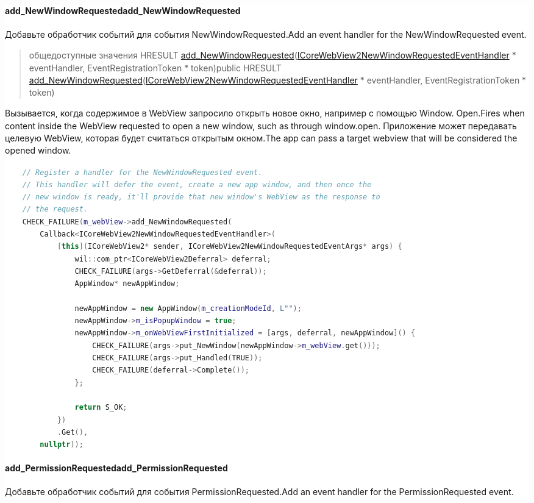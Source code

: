 #### <span data-ttu-id="f5c76-347">add_NewWindowRequested</span><span class="sxs-lookup"><span data-stu-id="f5c76-347">add_NewWindowRequested</span></span> 

<span data-ttu-id="f5c76-348">Добавьте обработчик событий для события NewWindowRequested.</span><span class="sxs-lookup"><span data-stu-id="f5c76-348">Add an event handler for the NewWindowRequested event.</span></span>

> <span data-ttu-id="f5c76-349">общедоступные значения HRESULT [add_NewWindowRequested](#add_newwindowrequested)([ICoreWebView2NewWindowRequestedEventHandler](icorewebview2newwindowrequestedeventhandler.md) \* eventHandler, EventRegistrationToken \* token)</span><span class="sxs-lookup"><span data-stu-id="f5c76-349">public HRESULT [add_NewWindowRequested](#add_newwindowrequested)([ICoreWebView2NewWindowRequestedEventHandler](icorewebview2newwindowrequestedeventhandler.md) \* eventHandler, EventRegistrationToken \* token)</span></span>

<span data-ttu-id="f5c76-350">Вызывается, когда содержимое в WebView запросило открыть новое окно, например с помощью Window. Open.</span><span class="sxs-lookup"><span data-stu-id="f5c76-350">Fires when content inside the WebView requested to open a new window, such as through window.open.</span></span> <span data-ttu-id="f5c76-351">Приложение может передавать целевую WebView, которая будет считаться открытым окном.</span><span class="sxs-lookup"><span data-stu-id="f5c76-351">The app can pass a target webview that will be considered the opened window.</span></span>

```cpp
    // Register a handler for the NewWindowRequested event.
    // This handler will defer the event, create a new app window, and then once the
    // new window is ready, it'll provide that new window's WebView as the response to
    // the request.
    CHECK_FAILURE(m_webView->add_NewWindowRequested(
        Callback<ICoreWebView2NewWindowRequestedEventHandler>(
            [this](ICoreWebView2* sender, ICoreWebView2NewWindowRequestedEventArgs* args) {
                wil::com_ptr<ICoreWebView2Deferral> deferral;
                CHECK_FAILURE(args->GetDeferral(&deferral));
                AppWindow* newAppWindow;

                newAppWindow = new AppWindow(m_creationModeId, L"");
                newAppWindow->m_isPopupWindow = true;
                newAppWindow->m_onWebViewFirstInitialized = [args, deferral, newAppWindow]() {
                    CHECK_FAILURE(args->put_NewWindow(newAppWindow->m_webView.get()));
                    CHECK_FAILURE(args->put_Handled(TRUE));
                    CHECK_FAILURE(deferral->Complete());
                };

                return S_OK;
            })
            .Get(),
        nullptr));
```

#### <span data-ttu-id="f5c76-352">add_PermissionRequested</span><span class="sxs-lookup"><span data-stu-id="f5c76-352">add_PermissionRequested</span></span> 

<span data-ttu-id="f5c76-353">Добавьте обработчик событий для события PermissionRequested.</span><span class="sxs-lookup"><span data-stu-id="f5c76-353">Add an event handler for the PermissionRequested event.</span></span>
